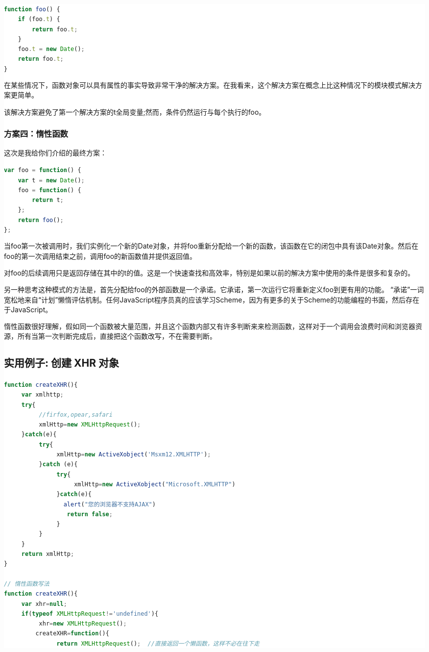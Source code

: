 ```js
function foo() {
    if (foo.t) {
        return foo.t;
    }
    foo.t = new Date();
    return foo.t;
}
```

在某些情况下，函数对象可以具有属性的事实导致非常干净的解决方案。在我看来，这个解决方案在概念上比这种情况下的模块模式解决方案更简单。

该解决方案避免了第一个解决方案的t全局变量;然而，条件仍然运行与每个执行的foo。


### 方案四：惰性函数

这次是我给你们介绍的最终方案：

```js
var foo = function() {
    var t = new Date();
    foo = function() {
        return t;
    };
    return foo();
};
```

当foo第一次被调用时，我们实例化一个新的Date对象，并将foo重新分配给一个新的函数，该函数在它的闭包中具有该Date对象。然后在foo的第一次调用结束之前，调用foo的新函数值并提供返回值。

对foo的后续调用只是返回存储在其中的t的值。这是一个快速查找和高效率，特别是如果以前的解决方案中使用的条件是很多和复杂的。

另一种思考这种模式的方法是，首先分配给foo的外部函数是一个承诺。它承诺，第一次运行它将重新定义foo到更有用的功能。 “承诺”一词宽松地来自“计划”懒惰评估机制。任何JavaScript程序员真的应该学习Scheme，因为有更多的关于Scheme的功能编程的书面，然后存在于JavaScript。

惰性函数很好理解，假如同一个函数被大量范围，并且这个函数内部又有许多判断来来检测函数，这样对于一个调用会浪费时间和浏览器资源，所有当第一次判断完成后，直接把这个函数改写，不在需要判断。

## 实用例子: 创建 XHR 对象

```js
function createXHR(){
     var xmlhttp;
     try{
          //firfox,opear,safari
          xmlHttp=new XMLHttpRequest();
     }catch(e){
          try{
               xmlHttp=new ActiveXobject('Msxm12.XMLHTTP');
          }catch (e){
               try{
                    xmlHttp=new ActiveXobject("Microsoft.XMLHTTP")
               }catch(e){
                 alert("您的浏览器不支持AJAX")
                  return false;
               }
          }
     }
     return xmlHttp;
}

// 惰性函数写法
function createXHR(){
     var xhr=null;
     if(typeof XMLHttpRequest!='undefined'){
          xhr=new XMLHttpRequest();
         createXHR=function(){
               return XMLHttpRequest();  //直接返回一个懒函数，这样不必在往下走
```